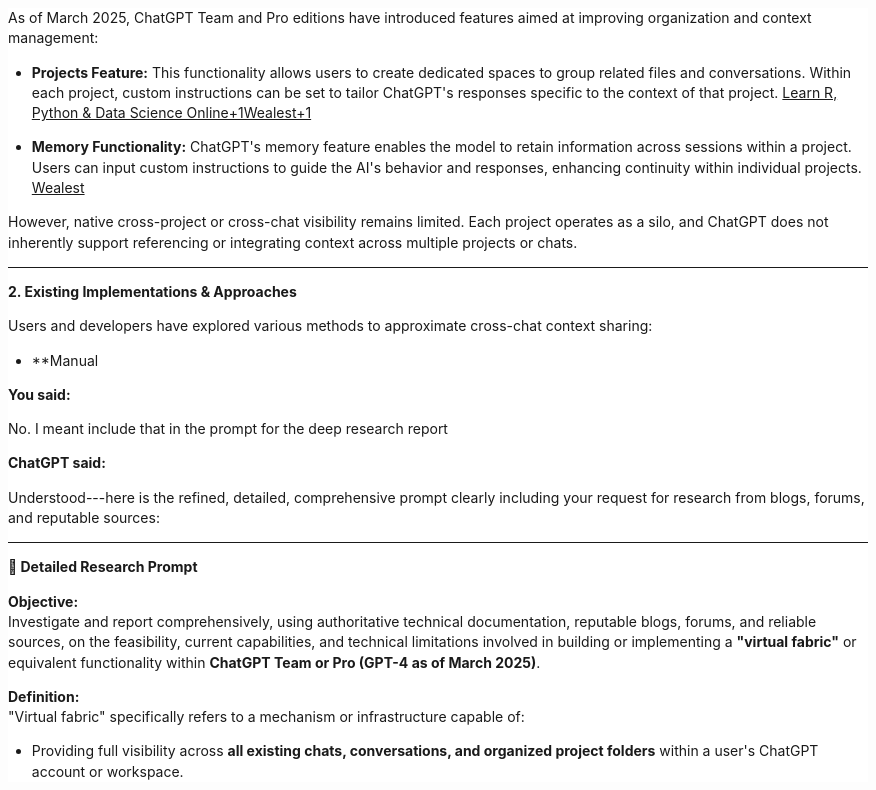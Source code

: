 As of March 2025, ChatGPT Team and Pro editions have introduced features
aimed at improving organization and context management:

- **Projects Feature:** This functionality allows users to create
  dedicated spaces to group related files and conversations. Within each
  project, custom instructions can be set to tailor ChatGPT's responses
  specific to the context of that project. [Learn R, Python & Data
  Science
  Online+1Wealest+1](https://www.datacamp.com/blog/chatgpt-projects?utm_source=chatgpt.com)

- **Memory Functionality:** ChatGPT\'s memory feature enables the model
  to retain information across sessions within a project. Users can
  input custom instructions to guide the AI\'s behavior and responses,
  enhancing continuity within individual projects.
  [Wealest](https://www.wealest.com/articles/how-to-use-chatgpt-projects?utm_source=chatgpt.com)

However, native cross-project or cross-chat visibility remains limited.
Each project operates as a silo, and ChatGPT does not inherently support
referencing or integrating context across multiple projects or chats.

------------------------------------------------------------------------

**2. Existing Implementations & Approaches**

Users and developers have explored various methods to approximate
cross-chat context sharing:

- \*\*Manual

**You said:**

No. I meant include that in the prompt for the deep research report

**ChatGPT said:**

Understood---here is the refined, detailed, comprehensive prompt clearly
including your request for research from blogs, forums, and reputable
sources:

------------------------------------------------------------------------

**📌 Detailed Research Prompt**

**Objective:**\
Investigate and report comprehensively, using authoritative technical
documentation, reputable blogs, forums, and reliable sources, on the
feasibility, current capabilities, and technical limitations involved in
building or implementing a **\"virtual fabric\"** or equivalent
functionality within **ChatGPT Team or Pro (GPT-4 as of March 2025)**.

**Definition:**\
\"Virtual fabric\" specifically refers to a mechanism or infrastructure
capable of:

- Providing full visibility across **all existing chats, conversations,
  and organized project folders** within a user\'s ChatGPT account or
  workspace.
